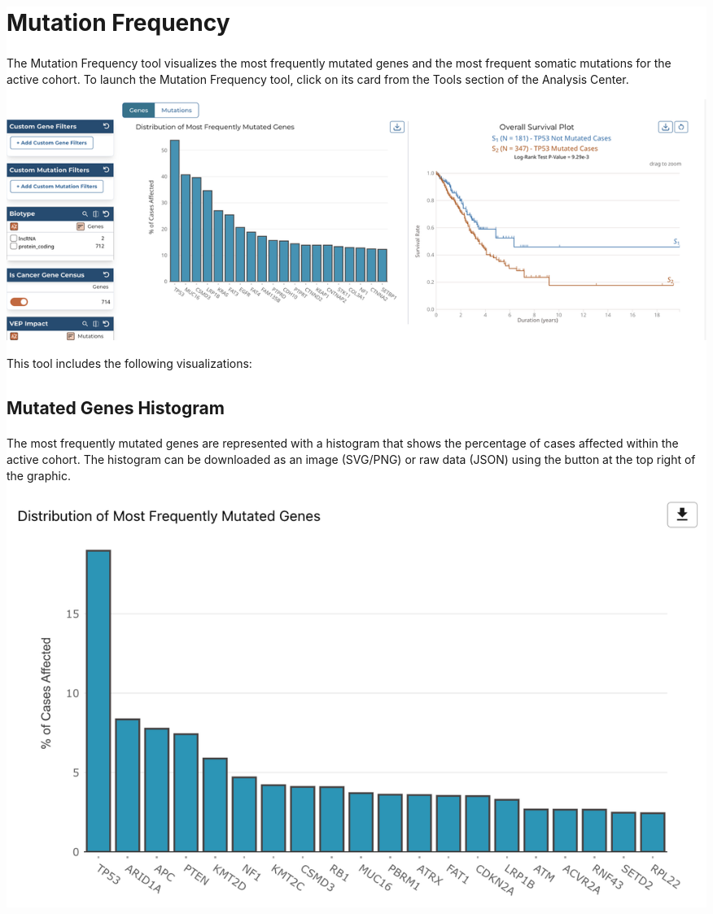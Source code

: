 # Mutation Frequency

The Mutation Frequency tool visualizes the most frequently mutated genes and the most frequent somatic mutations for the active cohort. To launch the Mutation Frequency tool, click on its card from the Tools section of the Analysis Center.

[![Mutation Frequency](images/MutationFrequency.png)](images/MutationFrequency.png "Click to see the full image.")

This tool includes the following visualizations:

## Mutated Genes Histogram

The most frequently mutated genes are represented with a histogram that shows the percentage of cases affected within the active cohort. The histogram can be downloaded as an image (SVG/PNG) or raw data (JSON) using the button at the top right of the graphic.

[![Mutation Table](images/MutHisto.png)](images/MutHisto.png "Click to see the full image.")
